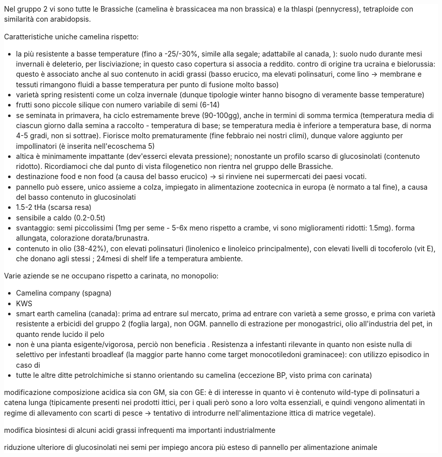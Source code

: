 Nel gruppo 2 vi sono tutte le Brassiche (camelina è brassicacea ma non brassica) e la thlaspi (pennycress), tetraploide con similarità con arabidopsis.

Caratteristiche uniche camelina rispetto:
- la più resistente a basse temperature (fino a -25/-30%, simile alla segale; adattabile al canada, ): suolo nudo durante mesi invernali è deleterio, per lisciviazione; in questo caso copertura si associa a reddito. contro di origine tra ucraina e bielorussia: questo è associato anche al suo contenuto in acidi grassi (basso erucico, ma elevati polinsaturi, come lino -> membrane e tessuti rimangono fluidi a basse temperatura per punto di fusione molto basso)
- varietà spring resistenti come un colza invernale (dunque tipologie winter hanno bisogno di veramente basse temperature)
- frutti sono piccole silique con numero variabile di semi (6-14)
- se seminata in primavera, ha ciclo estremamente breve (90-100gg), anche in termini di somma termica (temperatura media di ciascun giorno dalla semina a raccolto - temperatura di base; se temperatura media è inferiore a temperatura base, di norma 4-5 gradi, non si sottrae). Fiorisce molto prematuramente (fine febbraio nei nostri climi), dunque valore aggiunto per impollinatori (è inserita nell'ecoschema 5)
- altica è minimamente impattante (dev'esserci elevata pressione); nonostante un profilo scarso di glucosinolati (contenuto ridotto). Ricordiamoci che dal punto di vista filogenetico non rientra nel gruppo delle Brassiche.
- destinazione food e non food (a causa del basso erucico) -> si rinviene nei supermercati dei paesi vocati.
- pannello può essere, unico assieme a colza, impiegato in alimentazione zootecnica in europa (è normato a tal fine), a causa del basso contenuto in glucosinolati
- 1.5-2 tHa (scarsa resa)
- sensibile a caldo (0.2-0.5t)
- svantaggio: semi piccolissimi (1mg per seme - 5-6x meno rispetto a crambe, vi sono miglioramenti ridotti: 1.5mg). forma allungata, colorazione dorata/brunastra.
- contenuto in olio (38-42%), con elevati polinsaturi (linolenico e linoleico principalmente), con elevati livelli di tocoferolo (vit E), che donano agli stessi ; 24mesi di shelf life a temperatura ambiente. 

Varie aziende se ne occupano rispetto a carinata, no monopolio:
- Camelina company (spagna)
- KWS
- smart earth camelina (canada): prima ad entrare sul mercato, prima ad entrare con varietà a seme grosso, e prima con varietà resistente a erbicidi del gruppo 2 (foglia larga), non OGM. pannello di estrazione per monogastrici, olio all'industria del pet, in quanto rende lucido il pelo 
- non è una pianta esigente/vigorosa, perciò non beneficia . Resistenza a infestanti rilevante in quanto non esiste nulla di selettivo per infestanti broadleaf (la maggior parte hanno come target monocotiledoni graminacee): con utilizzo episodico in caso di 
- tutte le altre ditte petrolchimiche si stanno orientando su camelina (eccezione BP, visto prima con carinata)


modificazione composizione acidica sia con GM, sia con GE: è di interesse in quanto vi è contenuto wild-type di polinsaturi a catena lunga (tipicamente presenti nei prodotti ittici, per i quali però sono a loro volta essenziali, e quindi vengono alimentati in regime di allevamento con scarti di pesce -> tentativo di introdurre nell'alimentazione ittica di matrice vegetale). 

modifica biosintesi di alcuni acidi grassi infrequenti ma importanti industrialmente

riduzione ulteriore di glucosinolati nei semi per impiego ancora più esteso di pannello per alimentazione animale
